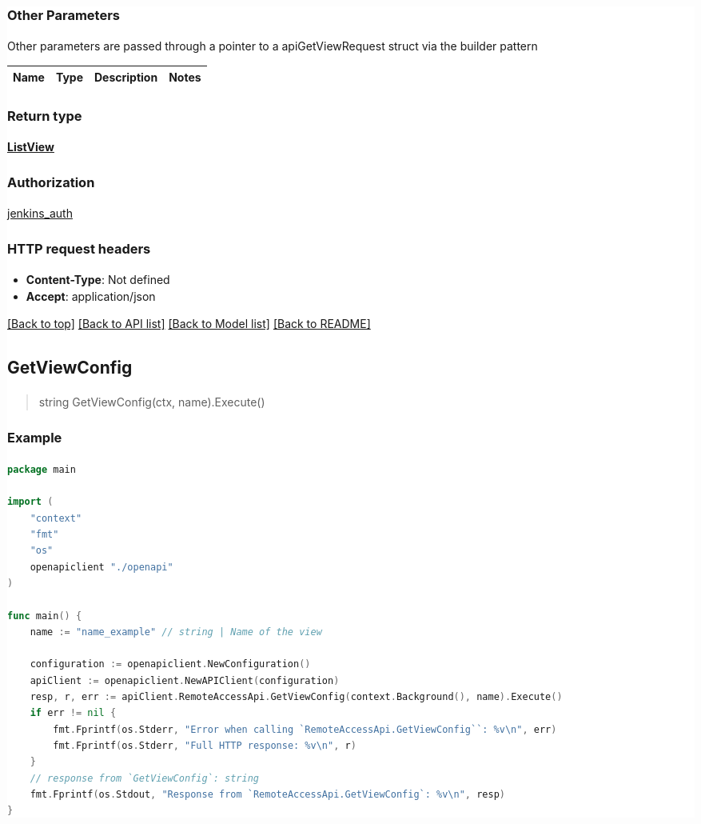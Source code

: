 ### Other Parameters

Other parameters are passed through a pointer to a apiGetViewRequest struct via the builder pattern


Name | Type | Description  | Notes
------------- | ------------- | ------------- | -------------


### Return type

[**ListView**](ListView.md)

### Authorization

[jenkins_auth](../README.md#jenkins_auth)

### HTTP request headers

- **Content-Type**: Not defined
- **Accept**: application/json

[[Back to top]](#) [[Back to API list]](../README.md#documentation-for-api-endpoints)
[[Back to Model list]](../README.md#documentation-for-models)
[[Back to README]](../README.md)


## GetViewConfig

> string GetViewConfig(ctx, name).Execute()





### Example

```go
package main

import (
    "context"
    "fmt"
    "os"
    openapiclient "./openapi"
)

func main() {
    name := "name_example" // string | Name of the view

    configuration := openapiclient.NewConfiguration()
    apiClient := openapiclient.NewAPIClient(configuration)
    resp, r, err := apiClient.RemoteAccessApi.GetViewConfig(context.Background(), name).Execute()
    if err != nil {
        fmt.Fprintf(os.Stderr, "Error when calling `RemoteAccessApi.GetViewConfig``: %v\n", err)
        fmt.Fprintf(os.Stderr, "Full HTTP response: %v\n", r)
    }
    // response from `GetViewConfig`: string
    fmt.Fprintf(os.Stdout, "Response from `RemoteAccessApi.GetViewConfig`: %v\n", resp)
}
```
